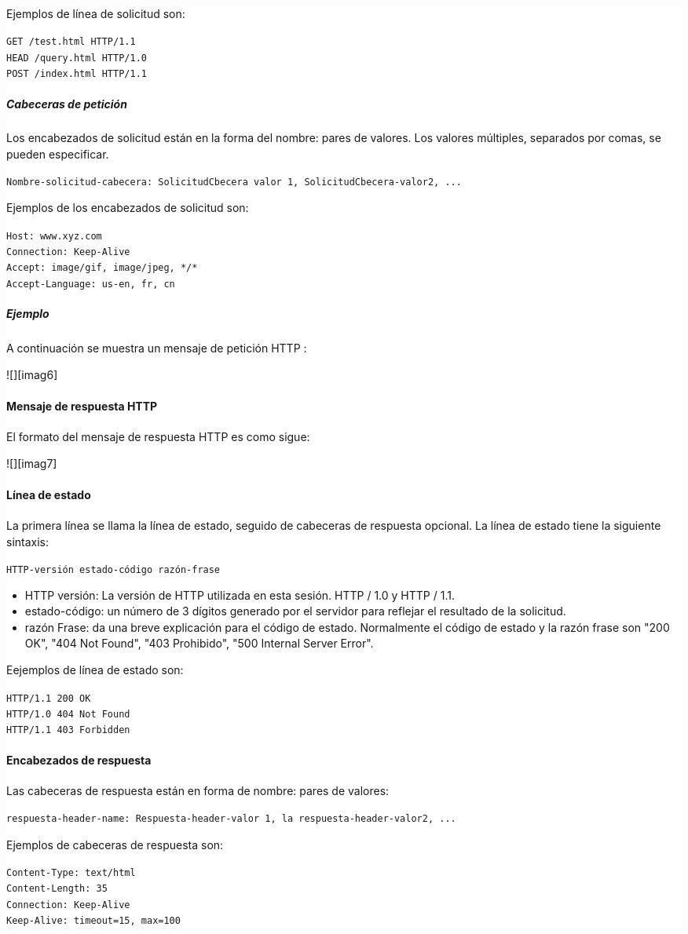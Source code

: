 Ejemplos de línea de solicitud son:

    GET /test.html HTTP/1.1
    HEAD /query.html HTTP/1.0
    POST /index.html HTTP/1.1

##### Cabeceras de petición
Los encabezados de solicitud están en la forma del nombre: pares de valores. Los valores múltiples, separados por comas, se pueden especificar.

    Nombre-solicitud-cabecera: SolicitudCbecera valor 1, SolicitudCbecera-valor2, ...
Ejemplos de los encabezados de solicitud son:

    Host: www.xyz.com
    Connection: Keep-Alive
    Accept: image/gif, image/jpeg, */*
    Accept-Language: us-en, fr, cn

##### Ejemplo
A continuación se muestra un mensaje de petición HTTP :

![][imag6]

#### Mensaje de respuesta HTTP
El formato del mensaje de respuesta HTTP es como sigue: 

![][imag7]

#### Línea de estado
La primera línea se llama la línea de estado, seguido de cabeceras de respuesta opcional.
La línea de estado tiene la siguiente sintaxis:

  	HTTP-versión estado-código razón-frase
  	
- HTTP versión: La versión
 de HTTP utilizada en esta sesión. HTTP / 1.0 y HTTP / 1.1.
- estado-código: un número de 3 dígitos generado por el servidor para reflejar el resultado de la solicitud.
- razón Frase: da una breve explicación para el código de estado.
Normalmente el código de estado y la razón frase son "200 OK", "404 Not Found", "403 Prohibido", "500 Internal Server Error".

Eejemplos de línea de estado son:

    HTTP/1.1 200 OK
    HTTP/1.0 404 Not Found
    HTTP/1.1 403 Forbidden

#### Encabezados de respuesta
Las cabeceras de respuesta están en forma de nombre: pares de valores:

    respuesta-header-name: Respuesta-header-valor 1, la respuesta-header-valor2, ...
Ejemplos de cabeceras de respuesta son: 

    Content-Type: text/html
    Content-Length: 35
    Connection: Keep-Alive
    Keep-Alive: timeout=15, max=100
